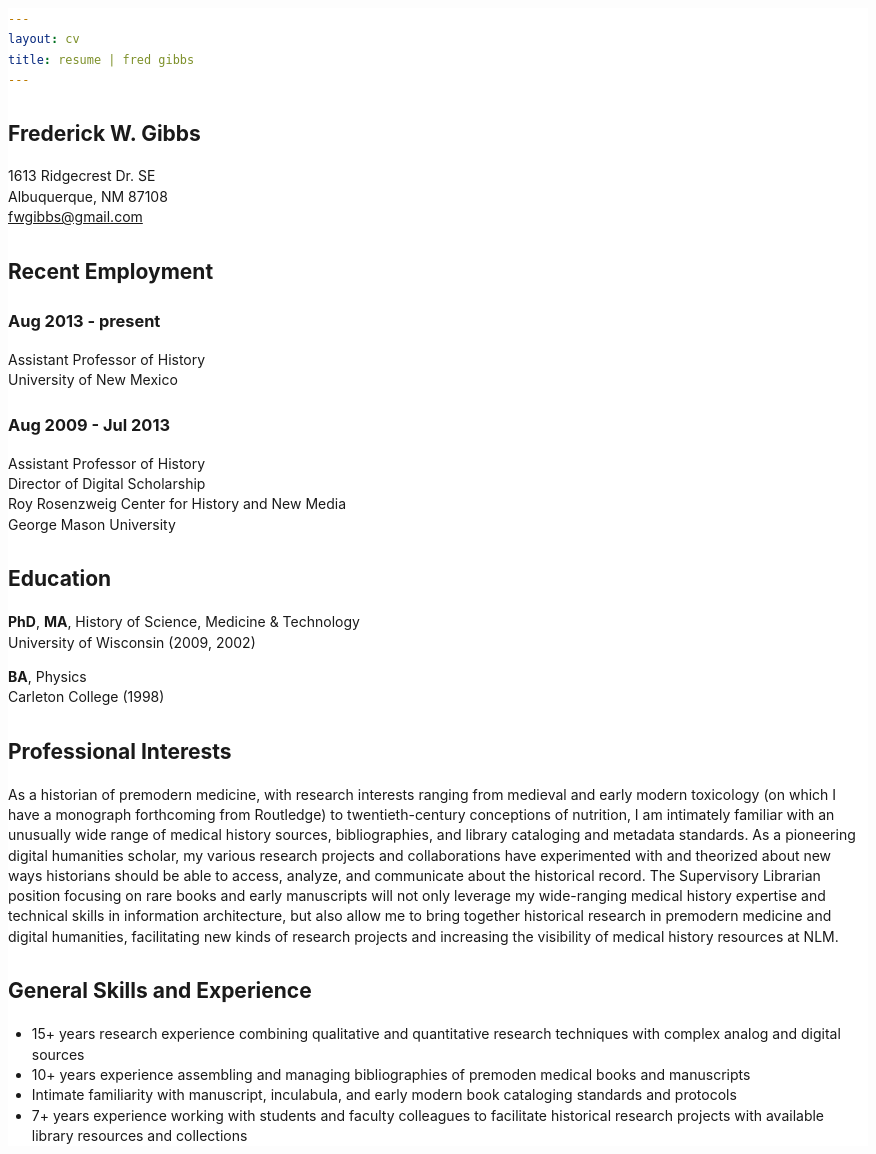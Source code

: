 ```yaml
---
layout: cv
title: resume | fred gibbs
---
```


## Frederick W. Gibbs
1613 Ridgecrest Dr. SE  
Albuquerque, NM 87108  
[fwgibbs@gmail.com](mailto:fwgibbs@gmail.com) 


## Recent Employment

### Aug 2013 - present
Assistant Professor of History  
University of New Mexico

### Aug 2009 - Jul 2013
Assistant Professor of History  
Director of Digital Scholarship  
Roy Rosenzweig Center for History and New Media  
George Mason University


## Education
**PhD**, **MA**, History of Science, Medicine & Technology  
University of Wisconsin (2009, 2002)  

**BA**, Physics  
Carleton College (1998)


## Professional Interests
As a historian of premodern medicine, with research interests ranging from medieval and early modern toxicology (on which I have a monograph forthcoming from Routledge) to twentieth-century conceptions of nutrition, I am intimately familiar with an unusually wide range of medical history sources, bibliographies, and library cataloging and metadata standards. As a pioneering digital humanities scholar, my various research projects and collaborations have experimented with and theorized about new ways historians should be able to access, analyze, and communicate about the historical record. The Supervisory Librarian position focusing on rare books and early manuscripts will not only leverage my wide-ranging medical history expertise and technical skills in information architecture, but also allow me to bring together historical research in premodern medicine and digital humanities, facilitating new kinds of research projects and increasing the visibility of medical history resources at NLM.


## General Skills and Experience
* 15+ years research experience combining qualitative and quantitative research techniques with complex analog and digital sources
* 10+ years experience assembling and managing bibliographies of premoden medical books and manuscripts
* Intimate familiarity with manuscript, inculabula, and early modern book cataloging standards and protocols
* 7+ years experience working with students and faculty colleagues to facilitate historical research projects with available library resources and collections
